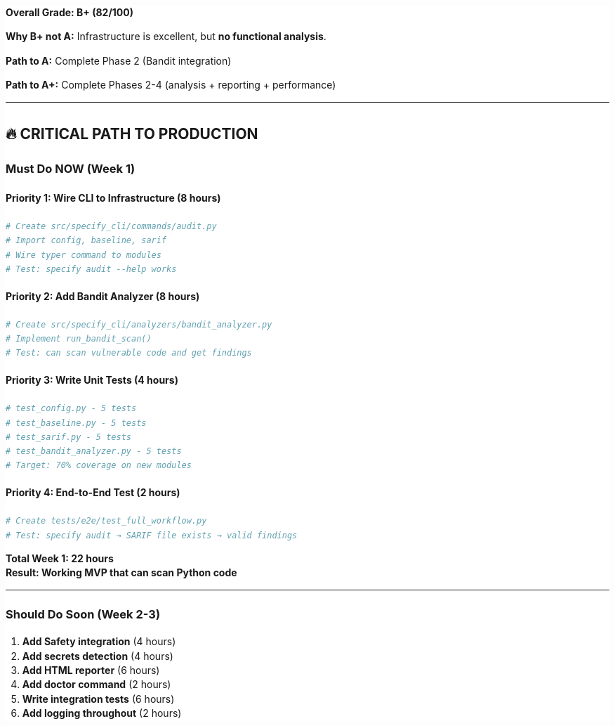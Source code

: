 **Overall Grade: B+ (82/100)**

**Why B+ not A:** Infrastructure is excellent, but **no functional analysis**.

**Path to A:** Complete Phase 2 (Bandit integration)

**Path to A+:** Complete Phases 2-4 (analysis + reporting + performance)

---

## 🔥 CRITICAL PATH TO PRODUCTION

### Must Do NOW (Week 1)

#### Priority 1: Wire CLI to Infrastructure (8 hours)
```bash
# Create src/specify_cli/commands/audit.py
# Import config, baseline, sarif
# Wire typer command to modules
# Test: specify audit --help works
```

#### Priority 2: Add Bandit Analyzer (8 hours)
```bash
# Create src/specify_cli/analyzers/bandit_analyzer.py
# Implement run_bandit_scan()
# Test: can scan vulnerable code and get findings
```

#### Priority 3: Write Unit Tests (4 hours)
```python
# test_config.py - 5 tests
# test_baseline.py - 5 tests
# test_sarif.py - 5 tests
# test_bandit_analyzer.py - 5 tests
# Target: 70% coverage on new modules
```

#### Priority 4: End-to-End Test (2 hours)
```bash
# Create tests/e2e/test_full_workflow.py
# Test: specify audit → SARIF file exists → valid findings
```

**Total Week 1: 22 hours**  
**Result: Working MVP that can scan Python code**

---

### Should Do Soon (Week 2-3)

1. **Add Safety integration** (4 hours)
2. **Add secrets detection** (4 hours)
3. **Add HTML reporter** (6 hours)
4. **Add doctor command** (2 hours)
5. **Write integration tests** (6 hours)
6. **Add logging throughout** (2 hours)
